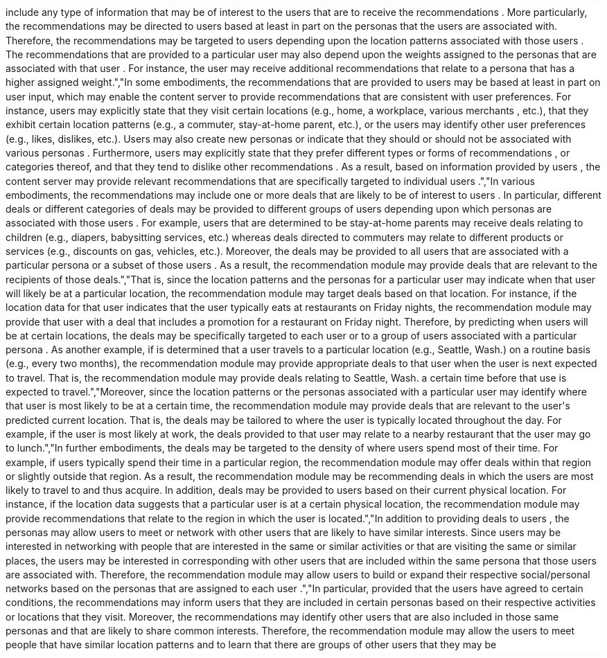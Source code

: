 include any type of information that may be of interest to the users  that are to receive the recommendations . More particularly, the recommendations  may be directed to users  based at least in part on the personas  that the users  are associated with. Therefore, the recommendations  may be targeted to users  depending upon the location patterns  associated with those users . The recommendations  that are provided to a particular user  may also depend upon the weights assigned to the personas  that are associated with that user . For instance, the user  may receive additional recommendations  that relate to a persona  that has a higher assigned weight.","In some embodiments, the recommendations  that are provided to users  may be based at least in part on user  input, which may enable the content server  to provide recommendations  that are consistent with user preferences. For instance, users  may explicitly state that they visit certain locations (e.g., home, a workplace, various merchants , etc.), that they exhibit certain location patterns  (e.g., a commuter, stay-at-home parent, etc.), or the users  may identify other user preferences (e.g., likes, dislikes, etc.). Users  may also create new personas  or indicate that they should or should not be associated with various personas . Furthermore, users  may explicitly state that they prefer different types or forms of recommendations , or categories thereof, and that they tend to dislike other recommendations . As a result, based on information provided by users , the content server  may provide relevant recommendations  that are specifically targeted to individual users .","In various embodiments, the recommendations  may include one or more deals that are likely to be of interest to users . In particular, different deals or different categories of deals may be provided to different groups of users  depending upon which personas  are associated with those users . For example, users  that are determined to be stay-at-home parents may receive deals relating to children (e.g., diapers, babysitting services, etc.) whereas deals directed to commuters may relate to different products or services (e.g., discounts on gas, vehicles, etc.). Moreover, the deals may be provided to all users  that are associated with a particular persona  or a subset of those users . As a result, the recommendation module  may provide deals that are relevant to the recipients of those deals.","That is, since the location patterns  and the personas  for a particular user  may indicate when that user  will likely be at a particular location, the recommendation module  may target deals based on that location. For instance, if the location data  for that user  indicates that the user  typically eats at restaurants on Friday nights, the recommendation module  may provide that user  with a deal that includes a promotion for a restaurant on Friday night. Therefore, by predicting when users  will be at certain locations, the deals may be specifically targeted to each user  or to a group of users  associated with a particular persona . As another example, if is determined that a user  travels to a particular location (e.g., Seattle, Wash.) on a routine basis (e.g., every two months), the recommendation module  may provide appropriate deals to that user  when the user  is next expected to travel. That is, the recommendation module  may provide deals relating to Seattle, Wash. a certain time before that use  is expected to travel.","Moreover, since the location patterns  or the personas  associated with a particular user  may identify where that user  is most likely to be at a certain time, the recommendation module  may provide deals that are relevant to the user's  predicted current location. That is, the deals may be tailored to where the user  is typically located throughout the day. For example, if the user  is most likely at work, the deals provided to that user  may relate to a nearby restaurant that the user  may go to lunch.","In further embodiments, the deals may be targeted to the density of where users  spend most of their time. For example, if users  typically spend their time in a particular region, the recommendation module  may offer deals within that region or slightly outside that region. As a result, the recommendation module  may be recommending deals in which the users  are most likely to travel to and thus acquire. In addition, deals may be provided to users  based on their current physical location. For instance, if the location data  suggests that a particular user  is at a certain physical location, the recommendation module  may provide recommendations  that relate to the region in which the user  is located.","In addition to providing deals to users , the personas  may allow users  to meet or network with other users  that are likely to have similar interests. Since users  may be interested in networking with people that are interested in the same or similar activities or that are visiting the same or similar places, the users  may be interested in corresponding with other users  that are included within the same persona  that those users  are associated with. Therefore, the recommendation module  may allow users  to build or expand their respective social\/personal networks based on the personas  that are assigned to each user .","In particular, provided that the users  have agreed to certain conditions, the recommendations  may inform users  that they are included in certain personas  based on their respective activities or locations that they visit. Moreover, the recommendations  may identify other users  that are also included in those same personas  and that are likely to share common interests. Therefore, the recommendation module  may allow the users  to meet people that have similar location patterns  and to learn that there are groups of other users  that they may be